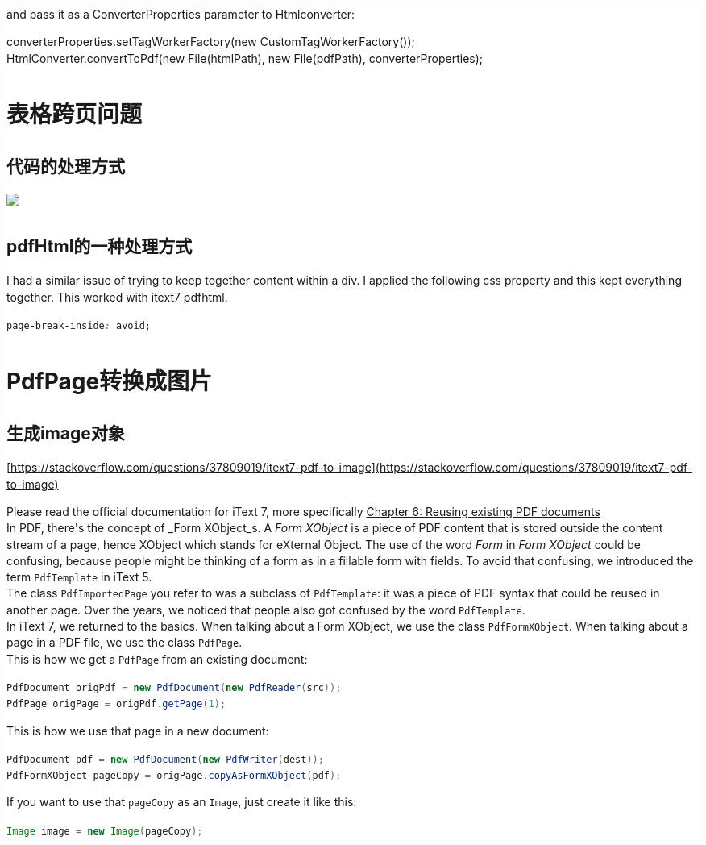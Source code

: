 and pass it as a ConverterProperties parameter to Htmlconverter:

converterProperties.setTagWorkerFactory(new CustomTagWorkerFactory());<br />HtmlConverter.convertToPdf(new File(htmlPath), new File(pdfPath), converterProperties);

<a name="JVj2m"></a>
# 表格跨页问题

<a name="F5KRY"></a>
## 代码的处理方式

![](https://cdn.nlark.com/yuque/0/2019/png/364702/1577187327707-2a0f73e6-6fb4-4f8d-a0f8-1ef5b438d275.png#align=left&display=inline&height=162&originHeight=162&originWidth=569&size=0&status=done&style=none&width=569)

<a name="TTEFI"></a>
## pdfHtml的一种处理方式

I had a similar issue of trying to keep together content within a div. I applied the following css property and this kept everything together. This worked with itext7 pdfhtml.

```css
page-break-inside: avoid;
```


<a name="nDdia"></a>
# PdfPage转换成图片

<a name="EeYSn"></a>
## 生成image对象
[https://stackoverflow.com/questions/37809019/itext7-pdf-to-image](https://stackoverflow.com/questions/37809019/itext7-pdf-to-image)

Please read the official documentation for iText 7, more specifically [Chapter 6: Reusing existing PDF documents](http://developers.itextpdf.com/content/itext-7-jump-start-tutorial/chapter-6-reusing-existing-pdf-documents)<br />In PDF, there's the concept of _Form XObject_s. A _Form XObject_ is a piece of PDF content that is stored outside the content stream of a page, hence XObject which stands for eXternal Object. The use of the word _Form_ in _Form XObject_ could be confusing, because people might be thinking of a form as in a fillable form with fields. To avoid that confusing, we introduced the term `PdfTemplate` in iText 5.<br />The class `PdfImportedPage` you refer to was a subclass of `PdfTemplate`: it was a piece of PDF syntax that could be reused in another page. Over the years, we noticed that people also got confused by the word `PdfTemplate`.<br />In iText 7, we returned to the basics. When talking about a Form XObject, we use the class `PdfFormXObject`. When talking about a page in a PDF file, we use the class `PdfPage`.<br />This is how we get a `PdfPage` from an existing document:
```java
PdfDocument origPdf = new PdfDocument(new PdfReader(src));
PdfPage origPage = origPdf.getPage(1);
```
This is how we use that page in a new document:
```java
PdfDocument pdf = new PdfDocument(new PdfWriter(dest));
PdfFormXObject pageCopy = origPage.copyAsFormXObject(pdf);
```
If you want to use that `pageCopy` as an `Image`, just create it like this:
```java
Image image = new Image(pageCopy);
```
